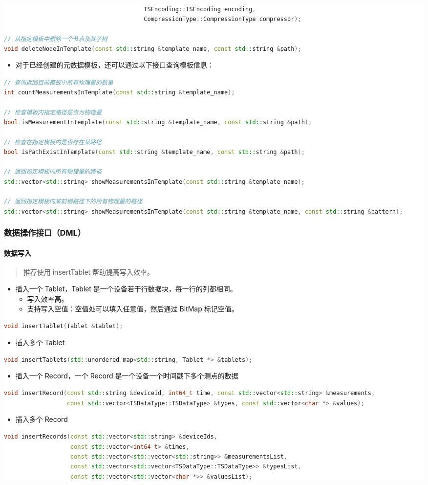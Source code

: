 ```cpp
                                        TSEncoding::TSEncoding encoding,
                                        CompressionType::CompressionType compressor);

// 从指定模板中删除一个节点及其子树
void deleteNodeInTemplate(const std::string &template_name, const std::string &path);
```

- 对于已经创建的元数据模板，还可以通过以下接口查询模板信息：
```cpp
// 查询返回目前模板中所有物理量的数量
int countMeasurementsInTemplate(const std::string &template_name);

// 检查模板内指定路径是否为物理量
bool isMeasurementInTemplate(const std::string &template_name, const std::string &path);

// 检查在指定模板内是否存在某路径
bool isPathExistInTemplate(const std::string &template_name, const std::string &path);

// 返回指定模板内所有物理量的路径
std::vector<std::string> showMeasurementsInTemplate(const std::string &template_name);

// 返回指定模板内某前缀路径下的所有物理量的路径
std::vector<std::string> showMeasurementsInTemplate(const std::string &template_name, const std::string &pattern);
```


### 数据操作接口（DML）

#### 数据写入

> 推荐使用 insertTablet 帮助提高写入效率。

- 插入一个 Tablet，Tablet 是一个设备若干行数据块，每一行的列都相同。
  - 写入效率高。 
  - 支持写入空值：空值处可以填入任意值，然后通过 BitMap 标记空值。
```cpp
void insertTablet(Tablet &tablet);
```

- 插入多个 Tablet
```cpp
void insertTablets(std::unordered_map<std::string, Tablet *> &tablets);
```

- 插入一个 Record，一个 Record 是一个设备一个时间戳下多个测点的数据
```cpp
void insertRecord(const std::string &deviceId, int64_t time, const std::vector<std::string> &measurements,
                  const std::vector<TSDataType::TSDataType> &types, const std::vector<char *> &values);
```

- 插入多个 Record
```cpp
void insertRecords(const std::vector<std::string> &deviceIds,
                   const std::vector<int64_t> &times,
                   const std::vector<std::vector<std::string>> &measurementsList,
                   const std::vector<std::vector<TSDataType::TSDataType>> &typesList,
                   const std::vector<std::vector<char *>> &valuesList);
```
